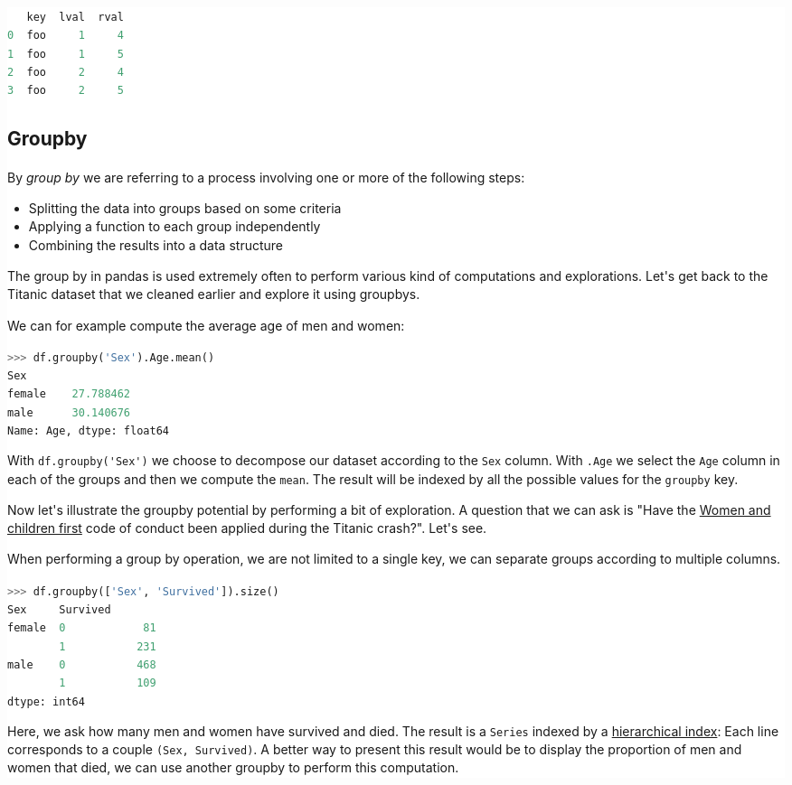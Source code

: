 ```python
   key  lval  rval
0  foo     1     4
1  foo     1     5
2  foo     2     4
3  foo     2     5
```

## Groupby

By *group by* we are referring to a process involving one or more of
the following steps:

- Splitting the data into groups based on some criteria
- Applying a function to each group independently
- Combining the results into a data structure

The group by in pandas is used extremely often to perform various kind
of computations and explorations. Let's get back to the Titanic
dataset that we cleaned earlier and explore it using groupbys.

We can for example compute the average age of men and women:

```python
>>> df.groupby('Sex').Age.mean()
Sex
female    27.788462
male      30.140676
Name: Age, dtype: float64
```

With `df.groupby('Sex')` we choose to decompose our dataset according
to the `Sex` column. With `.Age` we select the `Age` column in each of
the groups and then we compute the `mean`. The result will be indexed
by all the possible values for the `groupby` key.

Now let's illustrate the groupby potential by performing a bit of
exploration. A question that we can ask is "Have the [Women and
children
first](https://en.wikipedia.org/wiki/Women_and_children_first) code of
conduct been applied during the Titanic crash?". Let's see.

When performing a group by operation, we are not limited to a single
key, we can separate groups according to multiple columns.

```python
>>> df.groupby(['Sex', 'Survived']).size()
Sex     Survived
female  0            81
        1           231
male    0           468
        1           109
dtype: int64
```

Here, we ask how many men and women have survived and died. The result
is a `Series` indexed by a [hierarchical
index](https://pandas.pydata.org/pandas-docs/stable/user_guide/advanced.html):
Each line corresponds to a couple `(Sex, Survived)`. A better way to
present this result would be to display the proportion of men and
women that died, we can use another groupby to perform this computation.

